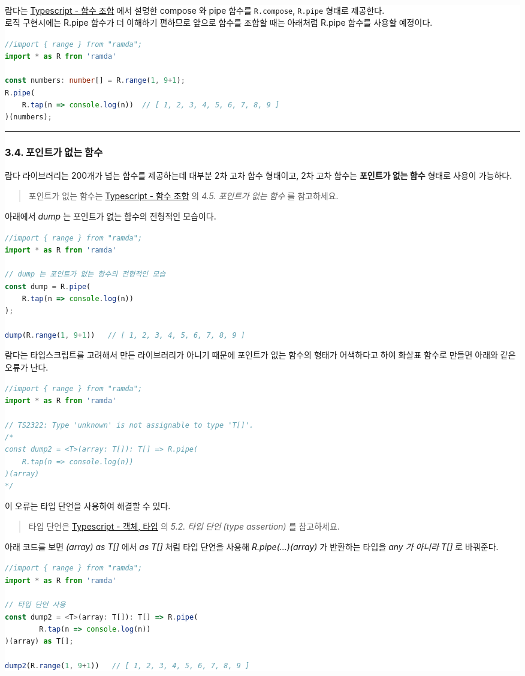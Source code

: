 람다는 [Typescript - 함수 조합](https://assu10.github.io/dev/2021/09/29/typescript-function-composition/) 에서 설명한 compose 와 pipe 함수를 `R.compose`, `R.pipe` 형태로 제공한다.<br />
로직 구현시에는 R.pipe 함수가 더 이해하기 편하므로 앞으로 함수를 조합할 때는 아래처럼 R.pipe 함수를 사용할 예정이다.

```ts
//import { range } from "ramda";
import * as R from 'ramda'

const numbers: number[] = R.range(1, 9+1);
R.pipe(
    R.tap(n => console.log(n))  // [ 1, 2, 3, 4, 5, 6, 7, 8, 9 ]
)(numbers);
```

---

### 3.4. 포인트가 없는 함수

람다 라이브러리는 200개가 넘는 함수를 제공하는데 대부분 2차 고차 함수 형태이고, 2차 고차 함수는 **포인트가 없는 함수** 형태로 사용이 가능하다.

> 포인트가 없는 함수는 [Typescript - 함수 조합](https://assu10.github.io/dev/2021/09/29/typescript-function-composition/) 의 *4.5. 포인트가 없는 함수* 를 참고하세요.

아래에서 *dump* 는 포인트가 없는 함수의 전형적인 모습이다.
```ts
//import { range } from "ramda";
import * as R from 'ramda'

// dump 는 포인트가 없는 함수의 전형적인 모습
const dump = R.pipe(
    R.tap(n => console.log(n))
);

dump(R.range(1, 9+1))   // [ 1, 2, 3, 4, 5, 6, 7, 8, 9 ]
```

람다는 타입스크립트를 고려해서 만든 라이브러리가 아니기 때문에 포인트가 없는 함수의 형태가 어색하다고 하여 화살표 함수로 만들면 아래와 같은 오류가 난다.
```ts
//import { range } from "ramda";
import * as R from 'ramda'

// TS2322: Type 'unknown' is not assignable to type 'T[]'.
/*
const dump2 = <T>(array: T[]): T[] => R.pipe(
    R.tap(n => console.log(n))
)(array)
*/
```

이 오류는 타입 단언을 사용하여 해결할 수 있다.

> 타입 단언은 [Typescript - 객체, 타입](https://assu10.github.io/dev/2021/09/14/typescript-object-type/) 의 *5.2. 타입 단언 (type assertion)* 를 참고하세요. 

아래 코드를 보면 *(array) as T[]* 에서 *as T[]* 처럼 타입 단언을 사용해 *R.pipe(...)(array)* 가 반환하는 타입을 *any 가 아니라 T[]* 로 바꿔준다.
```ts
//import { range } from "ramda";
import * as R from 'ramda'

// 타입 단언 사용
const dump2 = <T>(array: T[]): T[] => R.pipe(
        R.tap(n => console.log(n))
)(array) as T[];

dump2(R.range(1, 9+1))   // [ 1, 2, 3, 4, 5, 6, 7, 8, 9 ]
```
